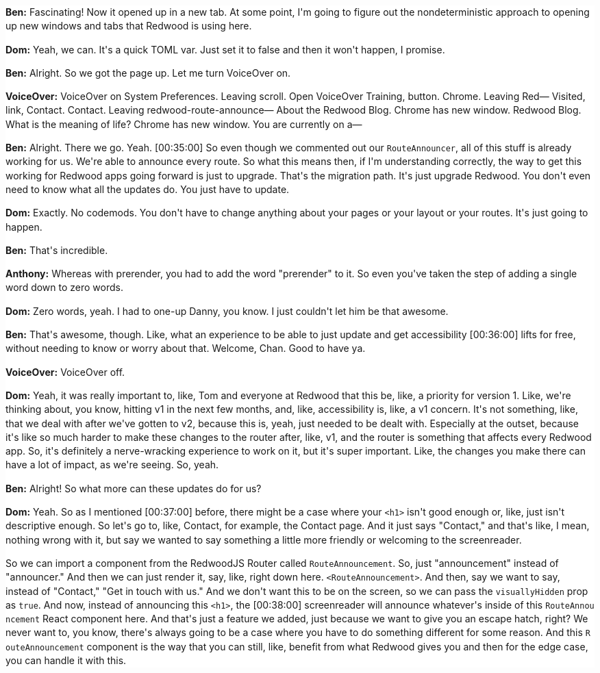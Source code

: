 **Ben:** Fascinating! Now it opened up in a new tab. At some point, I'm going to figure out the nondeterministic approach to opening up new windows and tabs that Redwood is using here. 

**Dom:** Yeah, we can. It's a quick TOML var. Just set it to false and then it won't happen, I promise. 

**Ben:** Alright. So we got the page up. Let me turn VoiceOver on.

**VoiceOver:** VoiceOver on System Preferences. Leaving scroll. Open VoiceOver Training, button. Chrome. Leaving Red— Visited, link, Contact. Contact. Leaving redwood-route-announce— About the Redwood Blog. Chrome has new window. Redwood Blog. What is the meaning of life? Chrome has new window. You are currently on a—

**Ben:** Alright. There we go. Yeah. [00:35:00] So even though we commented out our `RouteAnnouncer`, all of this stuff is already working for us. We're able to announce every route. So what this means then, if I'm understanding correctly, the way to get this working for Redwood apps going forward is just to upgrade. That's the migration path. It's just upgrade Redwood. You don't even need to know what all the updates do. You just have to update. 

**Dom:** Exactly. No codemods. You don't have to change anything about your pages or your layout or your routes. It's just going to happen. 

**Ben:** That's incredible. 

**Anthony:** Whereas with prerender, you had to add the word "prerender" to it. So even you've taken the step of adding a single word down to zero words. 

**Dom:** Zero words, yeah. I had to one-up Danny, you know. I just couldn't let him be that awesome. 

**Ben:** That's awesome, though. Like, what an experience to be able to just update and get accessibility [00:36:00] lifts for free, without needing to know or worry about that.
Welcome, Chan. Good to have ya. 

**VoiceOver:** VoiceOver off. 

**Dom:** Yeah, it was really important to, like, Tom and everyone at Redwood that this be, like, a priority for version 1. Like, we're thinking about, you know, hitting v1 in the next few months, and, like, accessibility is, like, a v1 concern. It's not something, like, that we deal with after we've gotten to v2, because this is, yeah, just needed to be dealt with. Especially at the outset, because it's like so much harder to make these changes to the router after, like, v1, and the router is something that affects every Redwood app. So, it's definitely a nerve-wracking experience to work on it, but it's super important. Like, the changes you make there can have a lot of impact, as we're seeing. So, yeah. 

**Ben:** Alright! So what more can these updates do for us? 

**Dom:** Yeah. So as I mentioned [00:37:00] before, there might be a case where your `<h1>` isn't good enough or, like, just isn't descriptive enough. So let's go to, like, Contact, for example, the Contact page. And it just says "Contact," and that's like, I mean, nothing wrong with it, but say we wanted to say something a little more friendly or welcoming to the screenreader. 

So we can import a component from the RedwoodJS Router called `RouteAnnouncement`. So, just "announcement" instead of "announcer." And then we can just render it, say, like, right down here. `<RouteAnnouncement>`. And then, say we want to say, instead of "Contact," "Get in touch with us." And we don't want this to be on the screen, so we can pass the `visuallyHidden` prop as `true`. And now, instead of announcing this `<h1>`, the [00:38:00] screenreader will announce whatever's inside of this `RouteAnnouncement` React component here. And that's just a feature we added, just because we want to give you an escape hatch, right? We never want to, you know, there's always going to be a case where you have to do something different for some reason. And this `RouteAnnouncement` component is the way that you can still, like, benefit from what Redwood gives you and then for the edge case, you can handle it with this. 
